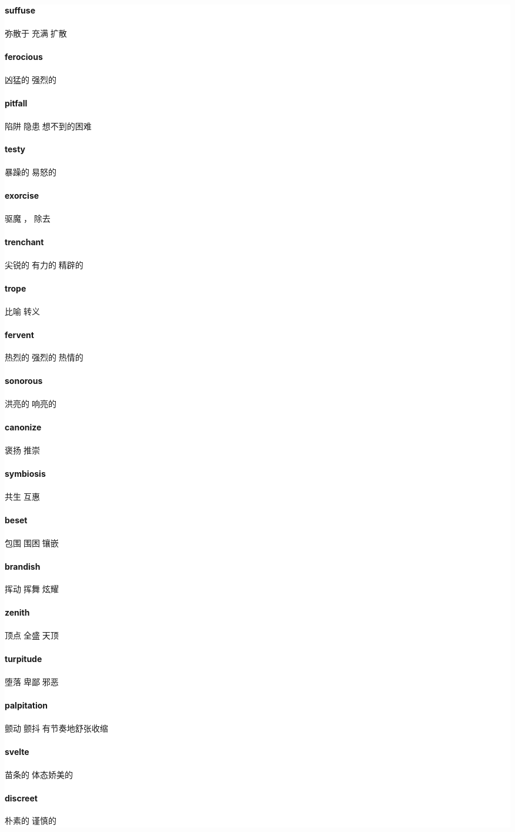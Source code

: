 #### suffuse
弥散于  充满 扩散  

#### ferocious
凶猛的  强烈的

#### pitfall
陷阱  隐患  想不到的困难

#### testy
暴躁的  易怒的

#### exorcise
驱魔  ， 除去  

#### trenchant
尖锐的  有力的  精辟的

#### trope
比喻  转义

#### fervent
热烈的  强烈的  热情的

#### sonorous
洪亮的  响亮的

#### canonize
褒扬  推崇

#### symbiosis
共生  互惠

#### beset
包围  围困 镶嵌

#### brandish
挥动  挥舞  炫耀

#### zenith
顶点  全盛  天顶

#### turpitude
堕落  卑鄙  邪恶

#### palpitation
颤动  颤抖  有节奏地舒张收缩

#### svelte
苗条的  体态娇美的

#### discreet
朴素的  谨慎的
